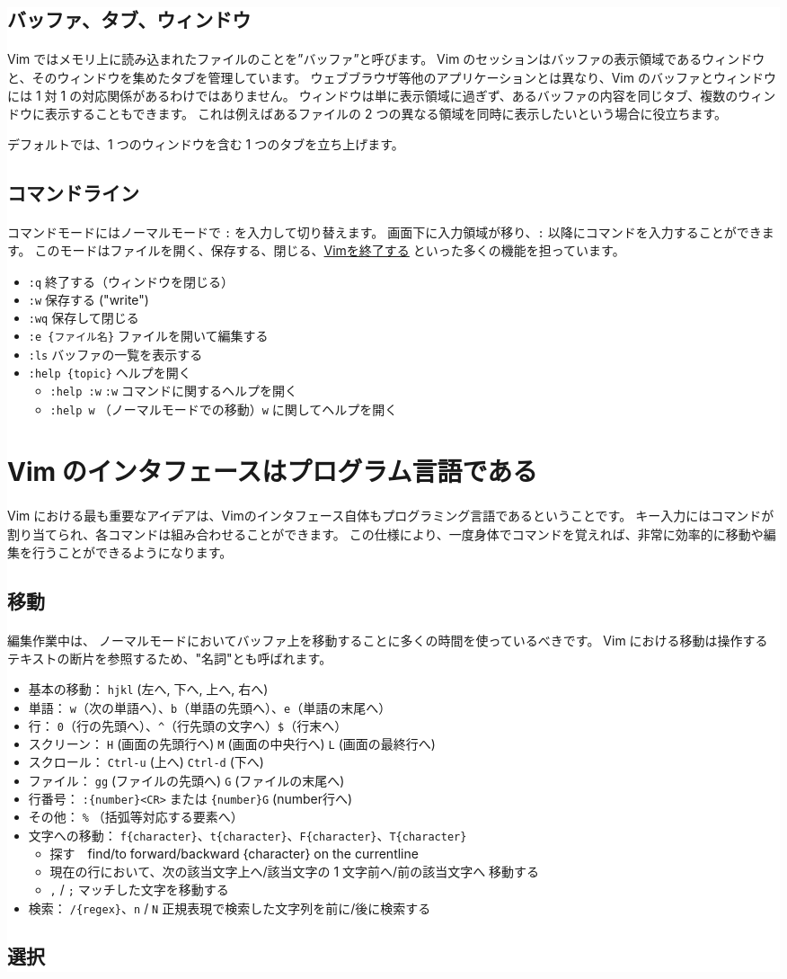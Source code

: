 ## バッファ、タブ、ウィンドウ
Vim ではメモリ上に読み込まれたファイルのことを”バッファ”と呼びます。
Vim のセッションはバッファの表示領域であるウィンドウと、そのウィンドウを集めたタブを管理しています。
ウェブブラウザ等他のアプリケーションとは異なり、Vim のバッファとウィンドウには 1 対 1 の対応関係があるわけではありません。
ウィンドウは単に表示領域に過ぎず、あるバッファの内容を同じタブ、複数のウィンドウに表示することもできます。
これは例えばあるファイルの 2 つの異なる領域を同時に表示したいという場合に役立ちます。

デフォルトでは、1 つのウィンドウを含む 1 つのタブを立ち上げます。

## コマンドライン
コマンドモードにはノーマルモードで `:` を入力して切り替えます。
画面下に入力領域が移り、`:` 以降にコマンドを入力することができます。
このモードはファイルを開く、保存する、閉じる、[Vimを終了する](https://twitter.com/iamdevloper/status/435555976687923200) といった多くの機能を担っています。

- `:q` 終了する（ウィンドウを閉じる）
- `:w` 保存する ("write")
- `:wq` 保存して閉じる
- `:e {ファイル名}` ファイルを開いて編集する
- `:ls` バッファの一覧を表示する
- `:help {topic}` ヘルプを開く
    - `:help :w` `:w` コマンドに関するヘルプを開く
    - `:help w` （ノーマルモードでの移動）`w` に関してヘルプを開く

# Vim のインタフェースはプログラム言語である
Vim における最も重要なアイデアは、Vimのインタフェース自体もプログラミング言語であるということです。
キー入力にはコマンドが割り当てられ、各コマンドは組み合わせることができます。
この仕様により、一度身体でコマンドを覚えれば、非常に効率的に移動や編集を行うことができるようになります。

## 移動
編集作業中は、
ノーマルモードにおいてバッファ上を移動することに多くの時間を使っているべきです。
Vim における移動は操作するテキストの断片を参照するため、"名詞"とも呼ばれます。

- 基本の移動： `hjkl` (左へ, 下へ, 上へ, 右へ)
- 単語： `w`（次の単語へ）、`b`（単語の先頭へ）、`e`（単語の末尾へ）
- 行： `0`（行の先頭へ）、`^`（行先頭の文字へ）`$`（行末へ）
- スクリーン： `H` (画面の先頭行へ) `M` (画面の中央行へ) `L` (画面の最終行へ)
- スクロール： `Ctrl-u` (上へ) `Ctrl-d` (下へ)
- ファイル： `gg` (ファイルの先頭へ) `G` (ファイルの末尾へ)
- 行番号： `:{number}<CR>` または `{number}G` (number行へ)
- その他： `%` （括弧等対応する要素へ）
- 文字への移動： `f{character}`、`t{character}`、`F{character}`、`T{character}`
  - 探す　find/to forward/backward {character} on the currentline
  - 現在の行において、次の該当文字上へ/該当文字の 1 文字前へ/前の該当文字へ 移動する
  - `,` / `;` マッチした文字を移動する
- 検索： `/{regex}`、`n` / `N` 正規表現で検索した文字列を前に/後に検索する

## 選択
